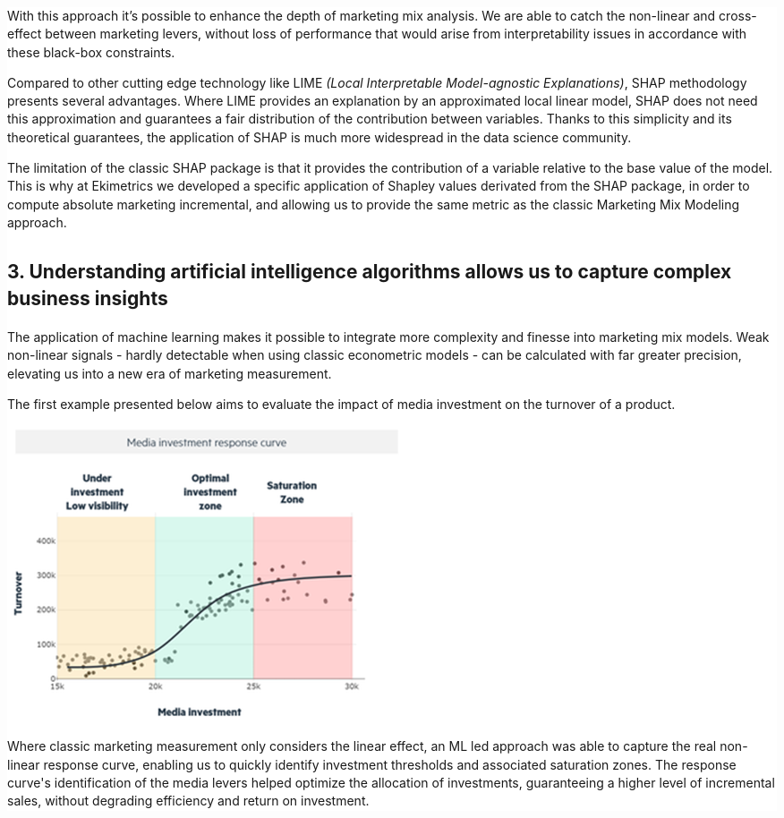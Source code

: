 With this approach it’s possible to enhance the depth of marketing mix analysis.
We are able to catch the non-linear and cross-effect between marketing levers,
without loss of performance that would arise from interpretability issues in
accordance with these black-box constraints.

Compared to other cutting edge technology like LIME *(Local Interpretable
Model-agnostic Explanations)*, SHAP methodology presents several advantages.
Where LIME provides an explanation by an approximated local linear model, SHAP
does not need this approximation and guarantees a fair distribution of the
contribution between variables. Thanks to this simplicity and its theoretical
guarantees, the application of SHAP is much more widespread in the data science
community.

The limitation of the classic SHAP package is that it provides the contribution
of a variable relative to the base value of the model. This is why at Ekimetrics
we developed a specific application of Shapley values derivated from the SHAP
package, in order to compute absolute marketing incremental, and allowing us to
provide the same metric as the classic Marketing Mix Modeling approach.

## 3. Understanding artificial intelligence algorithms allows us to capture complex business insights

The application of machine learning makes it possible to integrate more
complexity and finesse into marketing mix models. Weak non-linear signals -
hardly detectable when using classic econometric models - can be calculated with
far greater precision, elevating us into a new era of marketing measurement.  

The first example presented below aims to evaluate the impact of media
investment on the turnover of a product.
 
 ![img](../static/img/Article_interpret/image9.png)  

Where classic marketing measurement only considers the linear effect, an ML led
approach was able to capture the real non-linear response curve, enabling us to
quickly identify investment thresholds and associated saturation zones. The
response curve's identification of the media levers helped optimize the
allocation of investments, guaranteeing a higher level of incremental sales,
without degrading efficiency and return on investment.
